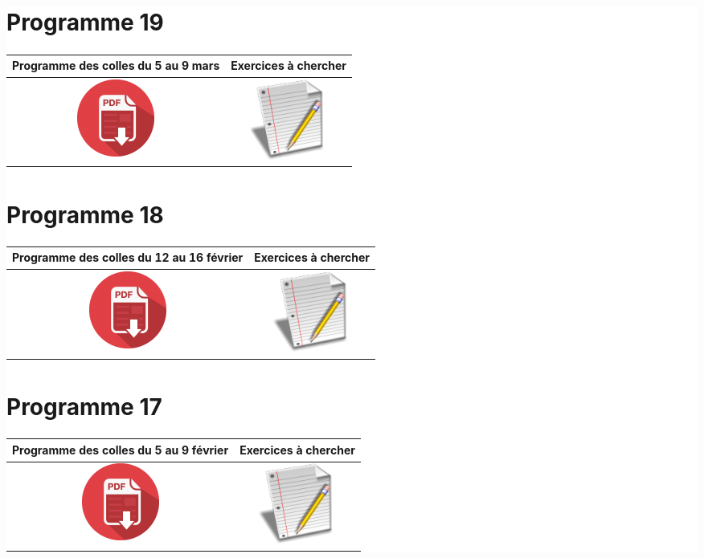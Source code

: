 # Programme 19

Programme des colles du 5 au 9 mars           |  Exercices à chercher
:-------------------------:|:-------------------------:
[![Programme 19](/../../images/pdf-icon.png)](prog_khole_2017_19.pdf) |  [![feuille 19](/../../images/exercices.png)](Liste_exos_sup_19_2017.pdf)

# Programme 18

Programme des colles du 12 au 16 février           |  Exercices à chercher
:-------------------------:|:-------------------------:
[![Programme 18](/../../images/pdf-icon.png)](prog_khole_2017_18.pdf) |  [![feuille 18](/../../images/exercices.png)](Liste_exos_sup_18_2017.pdf)

# Programme 17

Programme des colles du 5 au 9 février           |  Exercices à chercher
:-------------------------:|:-------------------------:
[![Programme 17](/../../images/pdf-icon.png)](prog_khole_2017_17.pdf) |  [![feuille 17](/../../images/exercices.png)](Liste_exos_sup_17_2017.pdf)
